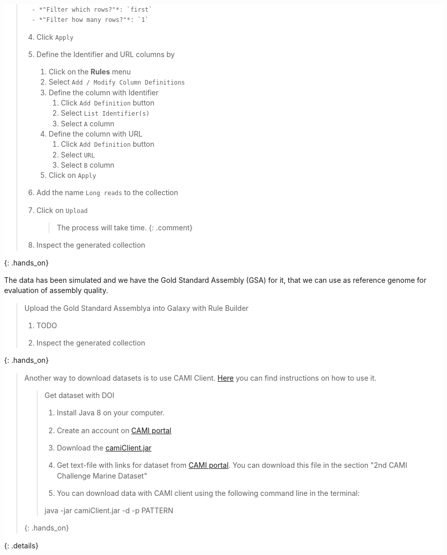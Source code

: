 >       - *"Filter which rows?"*: `first`
>       - *"Filter how many rows?"*: `1`
>    4. Click `Apply`
>
> 9. Define the Identifier and URL columns by
>    1. Click on the **Rules** menu
>    2. Select `Add / Modify Column Definitions`
>    3. Define the column with Identifier
>       1. Click `Add Definition` button
>       2. Select `List Identifier(s)`
>       3. Select `A` column
>    4. Define the column with URL
>       1. Click `Add Definition` button
>       2. Select `URL`
>       3. Select `B` column
>    5. Click on `Apply`
> 10. Add the name `Long reads` to the collection
> 11. Click on `Upload`
>
>     > <comment-title></comment-title>
>     > The process will take time.
>     {: .comment}
>
> 12. Inspect the generated collection
>
{: .hands_on}

The data has been simulated and we have the Gold Standard Assembly (GSA) for it, that we can use as reference genome for evaluation of assembly quality.

> <hands-on-title>Upload the Gold Standard Assemblya into Galaxy with Rule Builder</hands-on-title>
> 1. TODO
>
> 12. Inspect the generated collection
>
{: .hands_on}

> <details-title></details-title>
>
> Another way to download datasets is to use CAMI Client. [Here](https://www.microbiome-cosi.org/cami/resources/cami-client) you can find instructions on how to use it.
>
> > <hands-on-title>Get dataset with DOI</hands-on-title>
> >
> > 1. Install Java 8 on your computer.
> > 2. Create an account on [CAMI portal](https://data.cami-challenge.org/)
> > 3. Download the [camiClient.jar](https://data.cami-challenge.org/camiClient.jar)
> > 4. Get text-file with links for dataset from [CAMI portal](https://data.cami-challenge.org/). You can download this file in the section "2nd CAMI Challenge Marine Dataset"
> > 5. You can download data with CAMI client using the following command line in the terminal:
> >
> >     ```
> > java -jar camiClient.jar -d <linkfileLocation> <targetDirectory> -p PATTERN
> > ```
> {: .hands_on}
>
{: .details}
